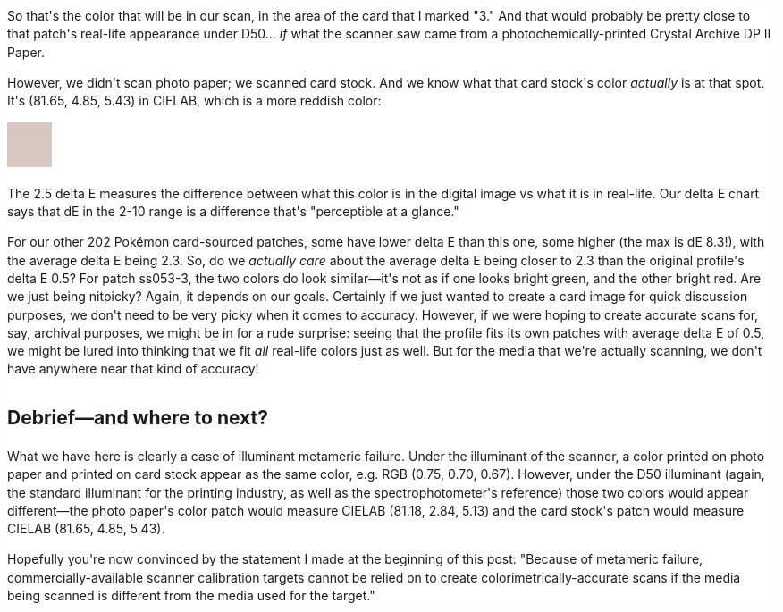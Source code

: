So that's the color that will be in our scan, in the area of the card that I marked "3." And that would probably be
pretty close to that patch's real-life appearance under D50... *if* what the scanner saw came from a
photochemically-printed Crystal Archive DP II Paper.

However, we didn't scan photo paper; we scanned card stock. And we know what that card stock's color *actually* is at
that spot. It's (81.65, 4.85, 5.43) in CIELAB, which is a more reddish color:

![color patch with physical color](ss053-3-physical-color.png)

The 2.5 delta E measures the difference between what this color is in the digital image vs what it is in real-life. Our
delta E chart says that dE in the 2-10 range is a difference that's "perceptible at a glance."

For our other 202 Pokémon card-sourced patches, some have lower delta E than this one, some higher (the max is dE 8.3!),
with the average delta E being 2.3. So, do we *actually care* about the average delta E being closer to 2.3 than the
original profile's delta E 0.5? For patch ss053-3, the two colors do look similar—it's not as if one looks bright green,
and the other bright red. Are we just being nitpicky? Again, it depends on our goals. Certainly if we just wanted to
create a card image for quick discussion purposes, we don't need to be very picky when it comes to accuracy. However, if
we were hoping to create accurate scans for, say, archival purposes, we might be in for a rude surprise:
seeing that the profile fits its own patches with average delta E of 0.5, we might be lured into thinking that we fit
*all* real-life colors just as well. But for the media that we're actually scanning, we don't have anywhere near that
kind of accuracy!

## Debrief—and where to next?

What we have here is clearly a case of illuminant metameric failure. Under the illuminant of the scanner, a color
printed on photo paper and printed on card stock appear as the same color, e.g. RGB (0.75, 0.70, 0.67). However, under
the D50 illuminant (again, the standard illuminant for the printing industry, as well as the spectrophotometer's
reference) those two colors would appear different—the photo paper's color patch would measure CIELAB (81.18, 2.84,
5.13) and the card stock's patch would measure CIELAB (81.65, 4.85, 5.43).

Hopefully you're now convinced by the statement I made at the beginning of this post: "Because of metameric failure,
commercially-available scanner calibration targets cannot be relied on to create colorimetrically-accurate scans if the
media being scanned is different from the media used for the target."
